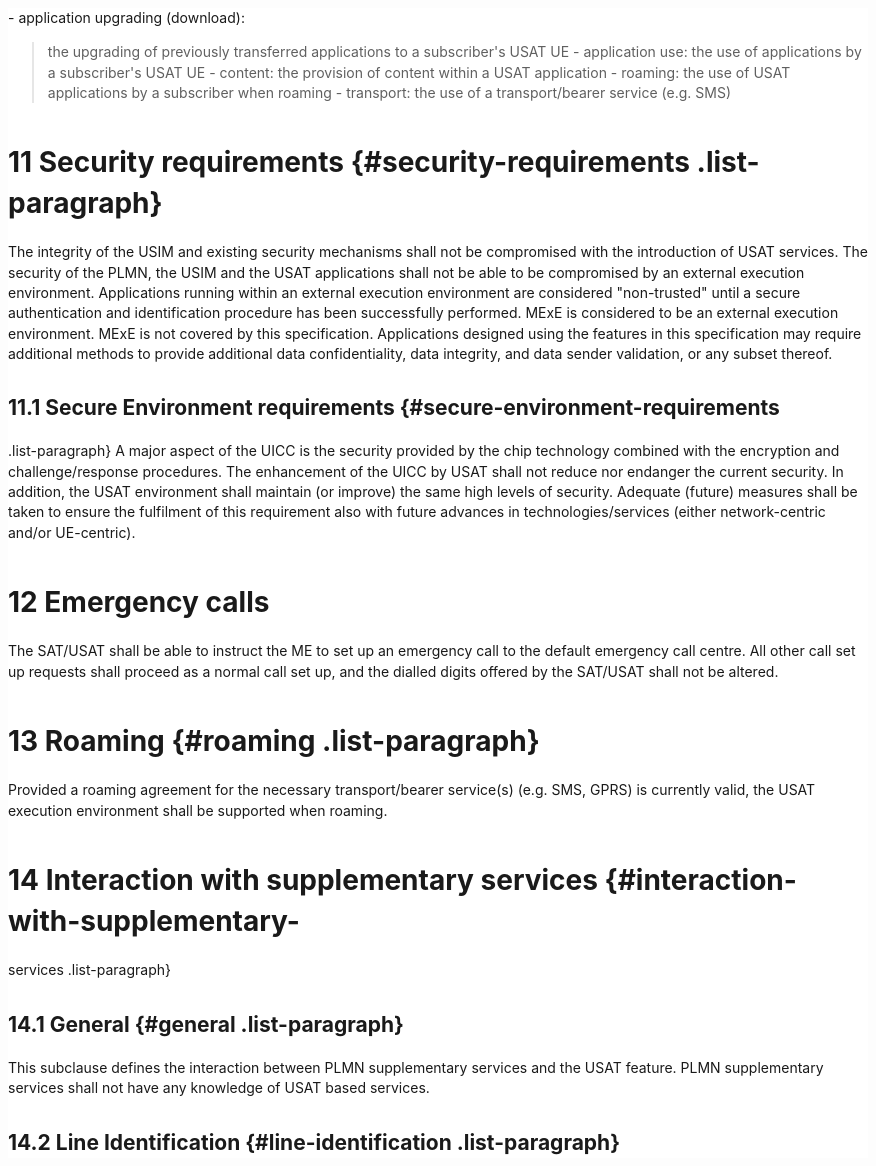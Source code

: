 \- application upgrading (download):
> the upgrading of previously transferred applications to a subscriber's USAT
> UE
\- application use:
> the use of applications by a subscriber's USAT UE
\- content:
> the provision of content within a USAT application
\- roaming:
> the use of USAT applications by a subscriber when roaming
\- transport:
> the use of a transport/bearer service (e.g. SMS)
# 11 Security requirements {#security-requirements .list-paragraph}
The integrity of the USIM and existing security mechanisms shall not be
compromised with the introduction of USAT services.
The security of the PLMN, the USIM and the USAT applications shall not be able
to be compromised by an external execution environment.
Applications running within an external execution environment are considered
\"non-trusted\" until a secure authentication and identification procedure has
been successfully performed. MExE is considered to be an external execution
environment. MExE is not covered by this specification.
Applications designed using the features in this specification may require
additional methods to provide additional data confidentiality, data integrity,
and data sender validation, or any subset thereof.
## 11.1 Secure Environment requirements {#secure-environment-requirements
.list-paragraph}
A major aspect of the UICC is the security provided by the chip technology
combined with the encryption and challenge/response procedures. The
enhancement of the UICC by USAT shall not reduce nor endanger the current
security. In addition, the USAT environment shall maintain (or improve) the
same high levels of security. Adequate (future) measures shall be taken to
ensure the fulfilment of this requirement also with future advances in
technologies/services (either network-centric and/or UE-centric).
# 12 Emergency calls
The SAT/USAT shall be able to instruct the ME to set up an emergency call to
the default emergency call centre. All other call set up requests shall
proceed as a normal call set up, and the dialled digits offered by the
SAT/USAT shall not be altered.
# 13 Roaming {#roaming .list-paragraph}
Provided a roaming agreement for the necessary transport/bearer service(s)
(e.g. SMS, GPRS) is currently valid, the USAT execution environment shall be
supported when roaming.
# 14 Interaction with supplementary services {#interaction-with-supplementary-
services .list-paragraph}
## 14.1 General {#general .list-paragraph}
This subclause defines the interaction between PLMN supplementary services and
the USAT feature. PLMN supplementary services shall not have any knowledge of
USAT based services.
## 14.2 Line Identification {#line-identification .list-paragraph}